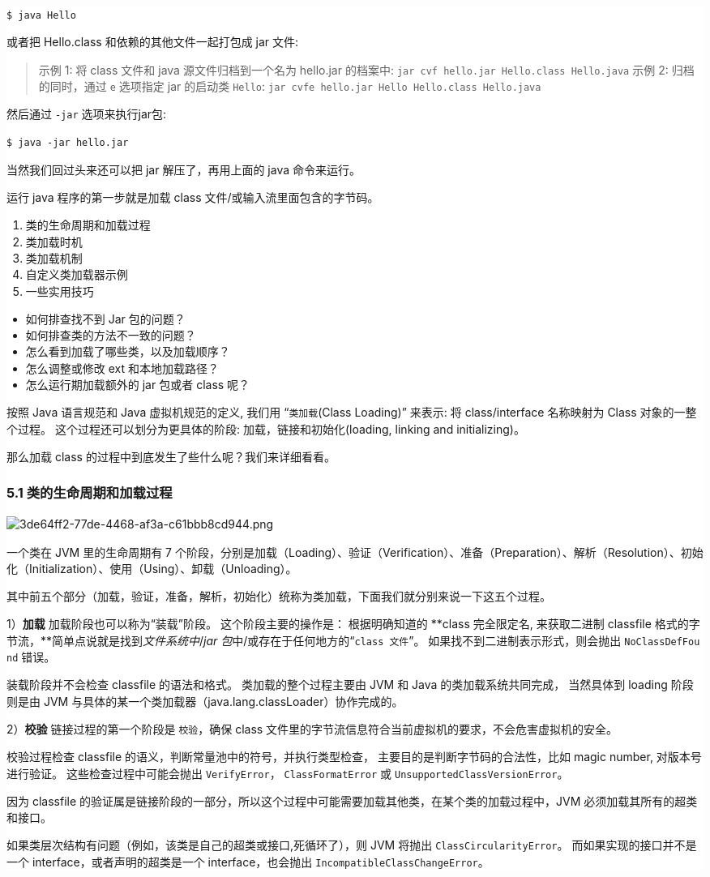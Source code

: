 ```shell
$ java Hello
```

或者把 Hello.class 和依赖的其他文件一起打包成 jar 文件:

> 示例 1: 将 class 文件和 java 源文件归档到一个名为 hello.jar 的档案中: `jar cvf hello.jar Hello.class Hello.java` 示例 2: 归档的同时，通过 `e` 选项指定 jar 的启动类 `Hello`: `jar cvfe hello.jar Hello Hello.class Hello.java`

然后通过 `-jar` 选项来执行jar包:

```shell
$ java -jar hello.jar
```

当然我们回过头来还可以把 jar 解压了，再用上面的 java 命令来运行。

运行 java 程序的第一步就是加载 class 文件/或输入流里面包含的字节码。

1. 类的生命周期和加载过程
2. 类加载时机
3. 类加载机制
4. 自定义类加载器示例
5. 一些实用技巧

- 如何排查找不到 Jar 包的问题？
- 如何排查类的方法不一致的问题？
- 怎么看到加载了哪些类，以及加载顺序？
- 怎么调整或修改 ext 和本地加载路径？
- 怎么运行期加载额外的 jar 包或者 class 呢？

按照 Java 语言规范和 Java 虚拟机规范的定义, 我们用 “`类加载`(Class Loading)” 来表示: 将 class/interface 名称映射为 Class 对象的一整个过程。 这个过程还可以划分为更具体的阶段: 加载，链接和初始化(loading, linking and initializing)。

那么加载 class 的过程中到底发生了些什么呢？我们来详细看看。

### 5.1 类的生命周期和加载过程

![3de64ff2-77de-4468-af3a-c61bbb8cd944.png](https://fastly.jsdelivr.net/gh/52chen/imagebed2023@main/uPic/6zd6i.png)

一个类在 JVM 里的生命周期有 7 个阶段，分别是加载（Loading）、验证（Verification）、准备（Preparation）、解析（Resolution）、初始化（Initialization）、使用（Using）、卸载（Unloading）。

其中前五个部分（加载，验证，准备，解析，初始化）统称为类加载，下面我们就分别来说一下这五个过程。

1）**加载** 加载阶段也可以称为“装载”阶段。 这个阶段主要的操作是： 根据明确知道的 **class 完全限定名, 来获取二进制 classfile 格式的字节流，**简单点说就是找到*文件系统中*/*jar 包*中/或存在于任何地方的“`class 文件`”。 如果找不到二进制表示形式，则会抛出 `NoClassDefFound` 错误。

装载阶段并不会检查 classfile 的语法和格式。 类加载的整个过程主要由 JVM 和 Java 的类加载系统共同完成， 当然具体到 loading 阶段则是由 JVM 与具体的某一个类加载器（java.lang.classLoader）协作完成的。

2）**校验** 链接过程的第一个阶段是 `校验`，确保 class 文件里的字节流信息符合当前虚拟机的要求，不会危害虚拟机的安全。

校验过程检查 classfile 的语义，判断常量池中的符号，并执行类型检查， 主要目的是判断字节码的合法性，比如 magic number, 对版本号进行验证。 这些检查过程中可能会抛出 `VerifyError`， `ClassFormatError` 或 `UnsupportedClassVersionError`。

因为 classfile 的验证属是链接阶段的一部分，所以这个过程中可能需要加载其他类，在某个类的加载过程中，JVM 必须加载其所有的超类和接口。

如果类层次结构有问题（例如，该类是自己的超类或接口,死循环了），则 JVM 将抛出 `ClassCircularityError`。 而如果实现的接口并不是一个 interface，或者声明的超类是一个 interface，也会抛出 `IncompatibleClassChangeError`。
